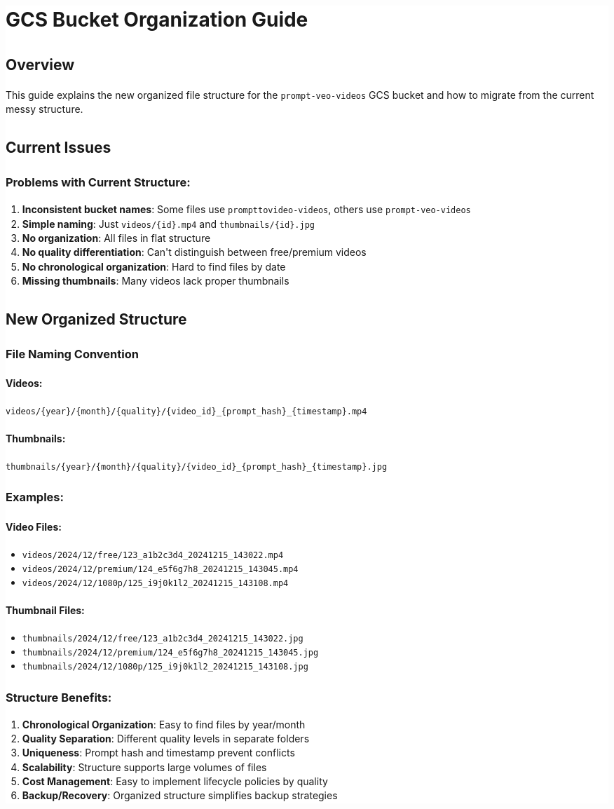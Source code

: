 # GCS Bucket Organization Guide

## Overview

This guide explains the new organized file structure for the `prompt-veo-videos` GCS bucket and how to migrate from the current messy structure.

## Current Issues

### Problems with Current Structure:
1. **Inconsistent bucket names**: Some files use `prompttovideo-videos`, others use `prompt-veo-videos`
2. **Simple naming**: Just `videos/{id}.mp4` and `thumbnails/{id}.jpg`
3. **No organization**: All files in flat structure
4. **No quality differentiation**: Can't distinguish between free/premium videos
5. **No chronological organization**: Hard to find files by date
6. **Missing thumbnails**: Many videos lack proper thumbnails

## New Organized Structure

### File Naming Convention

#### Videos:
```
videos/{year}/{month}/{quality}/{video_id}_{prompt_hash}_{timestamp}.mp4
```

#### Thumbnails:
```
thumbnails/{year}/{month}/{quality}/{video_id}_{prompt_hash}_{timestamp}.jpg
```

### Examples:

#### Video Files:
- `videos/2024/12/free/123_a1b2c3d4_20241215_143022.mp4`
- `videos/2024/12/premium/124_e5f6g7h8_20241215_143045.mp4`
- `videos/2024/12/1080p/125_i9j0k1l2_20241215_143108.mp4`

#### Thumbnail Files:
- `thumbnails/2024/12/free/123_a1b2c3d4_20241215_143022.jpg`
- `thumbnails/2024/12/premium/124_e5f6g7h8_20241215_143045.jpg`
- `thumbnails/2024/12/1080p/125_i9j0k1l2_20241215_143108.jpg`

### Structure Benefits:

1. **Chronological Organization**: Easy to find files by year/month
2. **Quality Separation**: Different quality levels in separate folders
3. **Uniqueness**: Prompt hash and timestamp prevent conflicts
4. **Scalability**: Structure supports large volumes of files
5. **Cost Management**: Easy to implement lifecycle policies by quality
6. **Backup/Recovery**: Organized structure simplifies backup strategies

